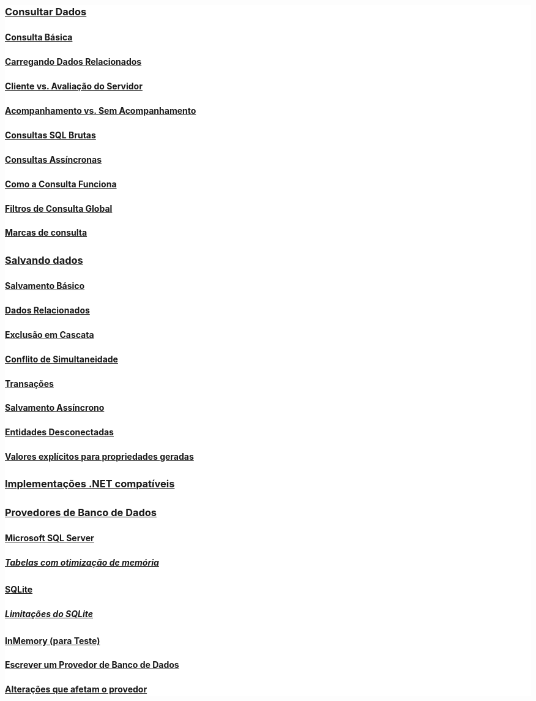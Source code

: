 ### [Consultar Dados](core/querying/index.md)
#### [Consulta Básica](core/querying/basic.md)
#### [Carregando Dados Relacionados](core/querying/related-data.md)
#### [Cliente vs. Avaliação do Servidor](core/querying/client-eval.md)
#### [Acompanhamento vs. Sem Acompanhamento](core/querying/tracking.md)
#### [Consultas SQL Brutas](core/querying/raw-sql.md)
#### [Consultas Assíncronas](core/querying/async.md)
#### [Como a Consulta Funciona](core/querying/overview.md)
#### [Filtros de Consulta Global](core/querying/filters.md)
#### [Marcas de consulta](core/querying/tags.md)

### [Salvando dados](core/saving/index.md)
#### [Salvamento Básico](core/saving/basic.md)
#### [Dados Relacionados](core/saving/related-data.md)
#### [Exclusão em Cascata](core/saving/cascade-delete.md)
#### [Conflito de Simultaneidade](core/saving/concurrency.md)
#### [Transações](core/saving/transactions.md)
#### [Salvamento Assíncrono](core/saving/async.md)
#### [Entidades Desconectadas](core/saving/disconnected-entities.md)
#### [Valores explícitos para propriedades geradas](core/saving/explicit-values-generated-properties.md)

### [Implementações .NET compatíveis](core/platforms/index.md)

### [Provedores de Banco de Dados](core/providers/index.md)
#### [Microsoft SQL Server](core/providers/sql-server/index.md)
##### [Tabelas com otimização de memória](core/providers/sql-server/memory-optimized-tables.md)
#### [SQLite](core/providers/sqlite/index.md)
##### [Limitações do SQLite](core/providers/sqlite/limitations.md)
#### [InMemory (para Teste)](core/providers/in-memory/index.md)
#### [Escrever um Provedor de Banco de Dados](core/providers/writing-a-provider.md)
#### [Alterações que afetam o provedor](core/providers/provider-log.md)
